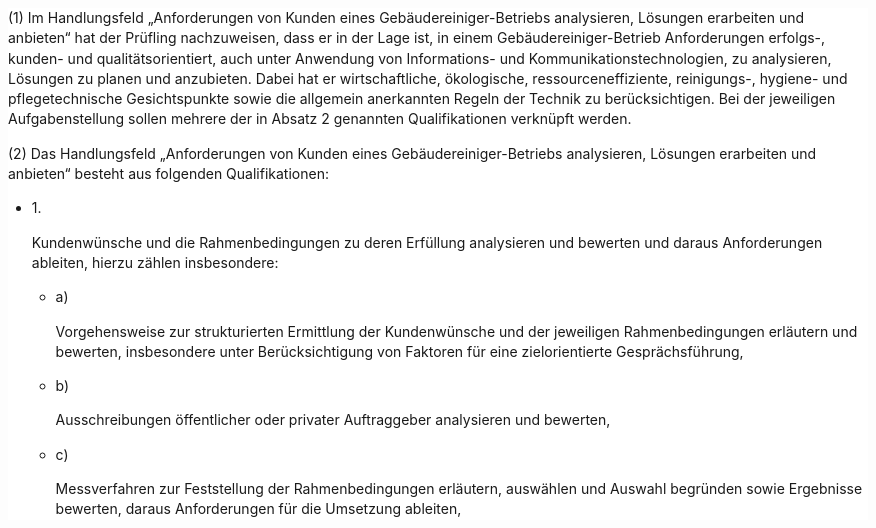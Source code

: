 <div>

<div class="jnhtml">

<div>

<div class="jurAbsatz">

(1) Im Handlungsfeld „Anforderungen von Kunden eines
Gebäudereiniger-Betriebs analysieren, Lösungen erarbeiten und anbieten“
hat der Prüfling nachzuweisen, dass er in der Lage ist, in einem
Gebäudereiniger-Betrieb Anforderungen erfolgs-, kunden- und
qualitätsorientiert, auch unter Anwendung von Informations- und
Kommunikationstechnologien, zu analysieren, Lösungen zu planen und
anzubieten. Dabei hat er wirtschaftliche, ökologische,
ressourceneffiziente, reinigungs-, hygiene- und pflegetechnische
Gesichtspunkte sowie die allgemein anerkannten Regeln der Technik zu
berücksichtigen. Bei der jeweiligen Aufgabenstellung sollen mehrere der
in Absatz 2 genannten Qualifikationen verknüpft werden.

</div>

<div class="jurAbsatz">

(2) Das Handlungsfeld „Anforderungen von Kunden eines
Gebäudereiniger-Betriebs analysieren, Lösungen erarbeiten und anbieten“
besteht aus folgenden Qualifikationen:

  - 1\.
    
    <div>
    
    Kundenwünsche und die Rahmenbedingungen zu deren Erfüllung
    analysieren und bewerten und daraus Anforderungen ableiten, hierzu
    zählen insbesondere:
    
      - a)
        
        <div>
        
        Vorgehensweise zur strukturierten Ermittlung der Kundenwünsche
        und der jeweiligen Rahmenbedingungen erläutern und bewerten,
        insbesondere unter Berücksichtigung von Faktoren für eine
        zielorientierte Gesprächsführung,
        
        </div>
    
      - b)
        
        <div>
        
        Ausschreibungen öffentlicher oder privater Auftraggeber
        analysieren und bewerten,
        
        </div>
    
      - c)
        
        <div>
        
        Messverfahren zur Feststellung der Rahmenbedingungen erläutern,
        auswählen und Auswahl begründen sowie Ergebnisse bewerten,
        daraus Anforderungen für die Umsetzung ableiten,
        
